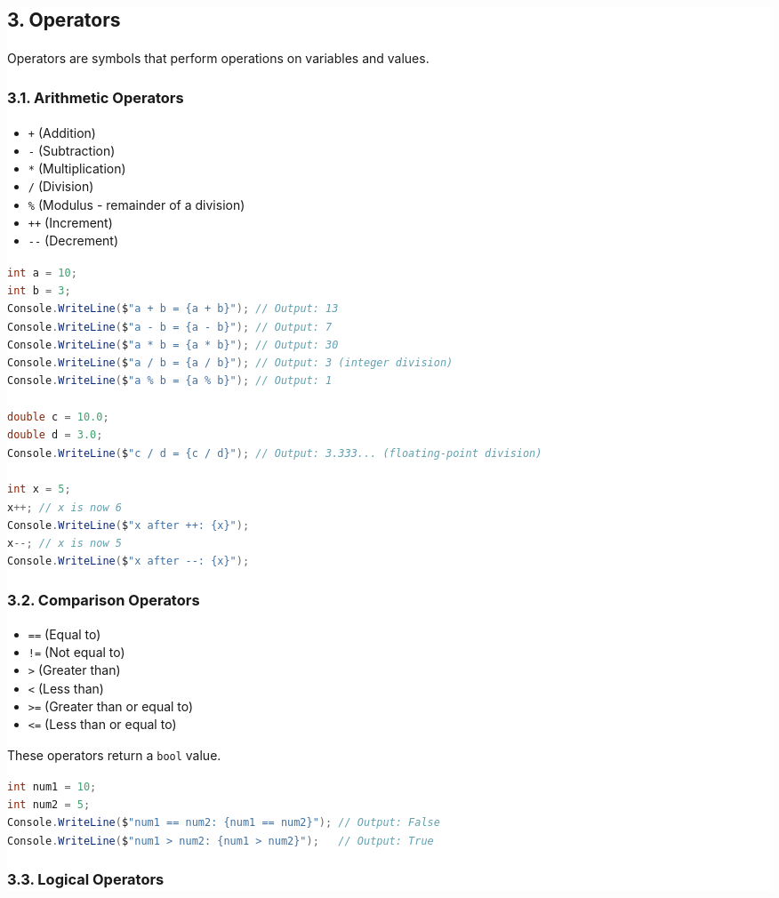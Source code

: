 ## 3. Operators

Operators are symbols that perform operations on variables and values.

### 3.1. Arithmetic Operators

*   `+` (Addition)
*   `-` (Subtraction)
*   `*` (Multiplication)
*   `/` (Division)
*   `%` (Modulus - remainder of a division)
*   `++` (Increment)
*   `--` (Decrement)

```csharp
int a = 10;
int b = 3;
Console.WriteLine($"a + b = {a + b}"); // Output: 13
Console.WriteLine($"a - b = {a - b}"); // Output: 7
Console.WriteLine($"a * b = {a * b}"); // Output: 30
Console.WriteLine($"a / b = {a / b}"); // Output: 3 (integer division)
Console.WriteLine($"a % b = {a % b}"); // Output: 1

double c = 10.0;
double d = 3.0;
Console.WriteLine($"c / d = {c / d}"); // Output: 3.333... (floating-point division)

int x = 5;
x++; // x is now 6
Console.WriteLine($"x after ++: {x}");
x--; // x is now 5
Console.WriteLine($"x after --: {x}");
```

### 3.2. Comparison Operators

*   `==` (Equal to)
*   `!=` (Not equal to)
*   `>` (Greater than)
*   `<` (Less than)
*   `>=` (Greater than or equal to)
*   `<=` (Less than or equal to)

These operators return a `bool` value.

```csharp
int num1 = 10;
int num2 = 5;
Console.WriteLine($"num1 == num2: {num1 == num2}"); // Output: False
Console.WriteLine($"num1 > num2: {num1 > num2}");   // Output: True
```

### 3.3. Logical Operators
